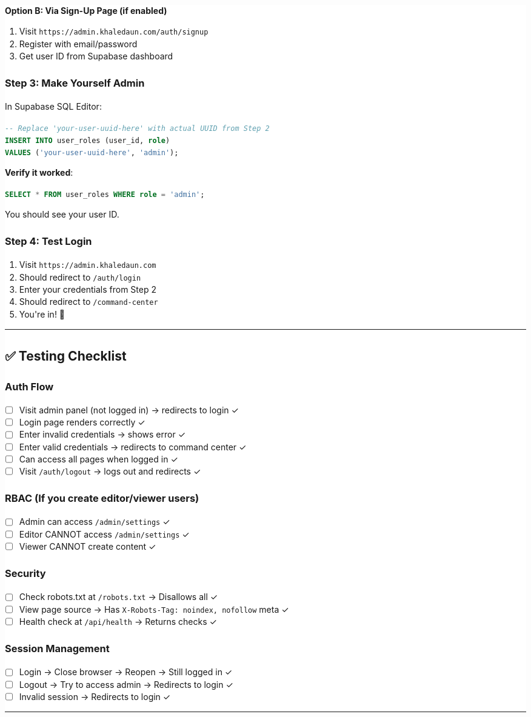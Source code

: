 **Option B: Via Sign-Up Page (if enabled)**
1. Visit `https://admin.khaledaun.com/auth/signup`
2. Register with email/password
3. Get user ID from Supabase dashboard

### **Step 3: Make Yourself Admin**

In Supabase SQL Editor:
```sql
-- Replace 'your-user-uuid-here' with actual UUID from Step 2
INSERT INTO user_roles (user_id, role)
VALUES ('your-user-uuid-here', 'admin');
```

**Verify it worked**:
```sql
SELECT * FROM user_roles WHERE role = 'admin';
```

You should see your user ID.

### **Step 4: Test Login**

1. Visit `https://admin.khaledaun.com`
2. Should redirect to `/auth/login`
3. Enter your credentials from Step 2
4. Should redirect to `/command-center`
5. You're in! 🎉

---

## ✅ **Testing Checklist**

### **Auth Flow**
- [ ] Visit admin panel (not logged in) → redirects to login ✓
- [ ] Login page renders correctly ✓
- [ ] Enter invalid credentials → shows error ✓
- [ ] Enter valid credentials → redirects to command center ✓
- [ ] Can access all pages when logged in ✓
- [ ] Visit `/auth/logout` → logs out and redirects ✓

### **RBAC (If you create editor/viewer users)**
- [ ] Admin can access `/admin/settings` ✓
- [ ] Editor CANNOT access `/admin/settings` ✓
- [ ] Viewer CANNOT create content ✓

### **Security**
- [ ] Check robots.txt at `/robots.txt` → Disallows all ✓
- [ ] View page source → Has `X-Robots-Tag: noindex, nofollow` meta ✓
- [ ] Health check at `/api/health` → Returns checks ✓

### **Session Management**
- [ ] Login → Close browser → Reopen → Still logged in ✓
- [ ] Logout → Try to access admin → Redirects to login ✓
- [ ] Invalid session → Redirects to login ✓

---